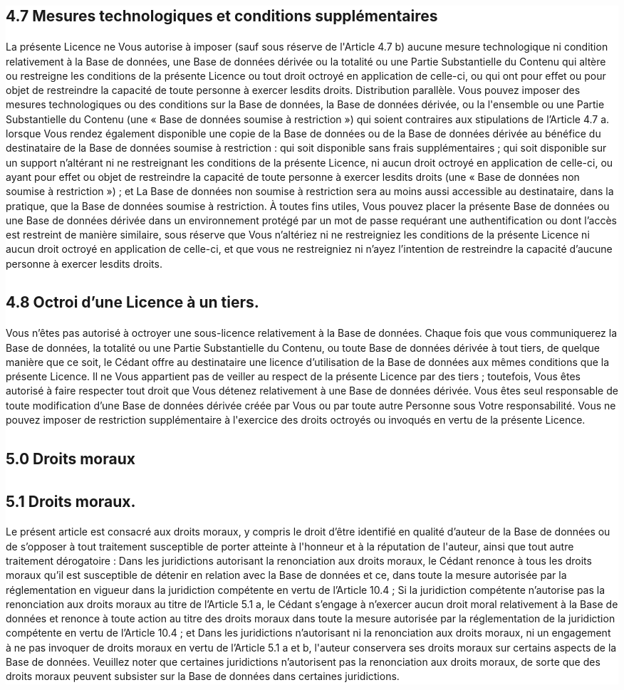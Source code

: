 ## 4.7 Mesures technologiques et conditions supplémentaires
La présente Licence ne Vous autorise à imposer (sauf sous réserve de l'Article 4.7 b) aucune mesure technologique ni condition relativement à la Base de données, une Base de données dérivée ou la totalité ou une Partie Substantielle du Contenu qui altère ou restreigne les conditions de la présente Licence ou tout droit octroyé en application de celle-ci, ou qui ont pour effet ou pour objet de restreindre la capacité de toute personne à exercer lesdits droits.
Distribution parallèle.
Vous pouvez imposer des mesures technologiques ou des conditions sur la Base de données, la Base de données dérivée, ou la l'ensemble ou une Partie Substantielle du Contenu (une « Base de données soumise à restriction ») qui soient contraires aux stipulations de l’Article 4.7 a.
lorsque Vous rendez également disponible une copie de la Base de données ou de la Base de données dérivée au bénéfice du destinataire de la Base de données soumise à restriction :
qui soit disponible sans frais supplémentaires ;
qui soit disponible sur un support n’altérant ni ne restreignant les conditions de la présente Licence, ni aucun droit octroyé en application de celle-ci, ou ayant pour effet ou objet de restreindre la capacité de toute personne à exercer lesdits droits (une « Base de données non soumise à restriction ») ; et
La Base de données non soumise à restriction sera au moins aussi accessible au destinataire, dans la pratique, que la Base de données soumise à restriction.
À toutes fins utiles, Vous pouvez placer la présente Base de données ou une Base de données dérivée dans un environnement protégé par un mot de passe requérant une authentification ou dont l’accès est restreint de manière similaire, sous réserve que Vous n’altériez ni ne restreigniez les conditions de la présente Licence ni aucun droit octroyé en application de celle-ci, et que vous ne restreigniez ni n’ayez l’intention de restreindre la capacité d’aucune personne à exercer lesdits droits.

## 4.8 Octroi d’une Licence à un tiers.
Vous n’êtes pas autorisé à octroyer une sous-licence relativement à la Base de données.
Chaque fois que vous communiquerez la Base de données, la totalité ou une Partie Substantielle du Contenu, ou toute Base de données dérivée à tout tiers, de quelque manière que ce soit, le Cédant offre au destinataire une licence d’utilisation de la Base de données aux mêmes conditions que la présente Licence.
Il ne Vous appartient pas de veiller au respect de la présente Licence par des tiers ; toutefois, Vous êtes autorisé à faire respecter tout droit que Vous détenez relativement à une Base de données dérivée.
Vous êtes seul responsable de toute modification d’une Base de données dérivée créée par Vous ou par toute autre Personne sous Votre responsabilité.
Vous ne pouvez imposer de restriction supplémentaire à l'exercice des droits octroyés ou invoqués en vertu de la présente Licence.

## 5.0 Droits moraux

## 5.1 Droits moraux.
Le présent article est consacré aux droits moraux, y compris le droit d’être identifié en qualité d’auteur de la Base de données ou de s’opposer à tout traitement susceptible de porter atteinte à l'honneur et à la réputation de l'auteur, ainsi que tout autre traitement dérogatoire :
Dans les juridictions autorisant la renonciation aux droits moraux, le Cédant renonce à tous les droits moraux qu’il est susceptible de détenir en relation avec la Base de données et ce, dans toute la mesure autorisée par la réglementation en vigueur dans la juridiction compétente en vertu de l’Article 10.4 ;
Si la juridiction compétente n’autorise pas la renonciation aux droits moraux au titre de l’Article 5.1 a, le Cédant s’engage à n’exercer aucun droit moral relativement à la Base de données et renonce à toute action au titre des droits moraux dans toute la mesure autorisée par la réglementation de la juridiction compétente en vertu de l’Article 10.4 ; et
Dans les juridictions n’autorisant ni la renonciation aux droits moraux, ni un engagement à ne pas invoquer de droits moraux en vertu de l’Article 5.1 a et b, l'auteur conservera ses droits moraux sur certains aspects de la Base de données.
Veuillez noter que certaines juridictions n’autorisent pas la renonciation aux droits moraux, de sorte que des droits moraux peuvent subsister sur la Base de données dans certaines juridictions.
